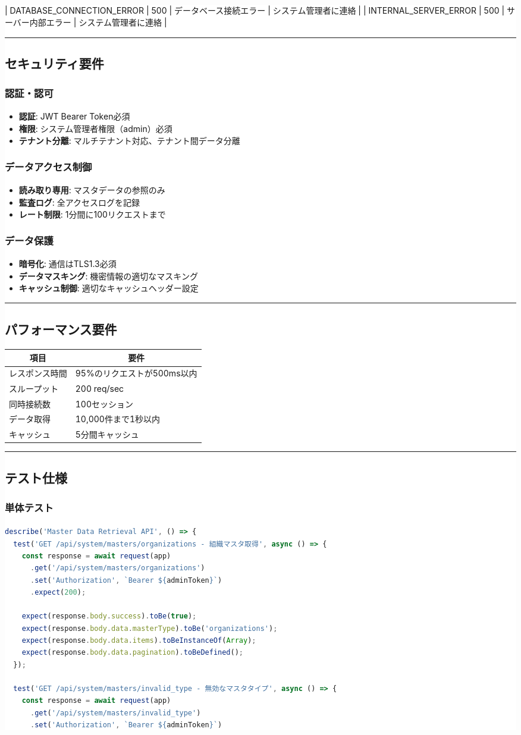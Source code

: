 | DATABASE_CONNECTION_ERROR | 500 | データベース接続エラー | システム管理者に連絡 |
| INTERNAL_SERVER_ERROR | 500 | サーバー内部エラー | システム管理者に連絡 |

---

## セキュリティ要件

### 認証・認可
- **認証**: JWT Bearer Token必須
- **権限**: システム管理者権限（admin）必須
- **テナント分離**: マルチテナント対応、テナント間データ分離

### データアクセス制御
- **読み取り専用**: マスタデータの参照のみ
- **監査ログ**: 全アクセスログを記録
- **レート制限**: 1分間に100リクエストまで

### データ保護
- **暗号化**: 通信はTLS1.3必須
- **データマスキング**: 機密情報の適切なマスキング
- **キャッシュ制御**: 適切なキャッシュヘッダー設定

---

## パフォーマンス要件

| 項目 | 要件 |
|------|------|
| レスポンス時間 | 95%のリクエストが500ms以内 |
| スループット | 200 req/sec |
| 同時接続数 | 100セッション |
| データ取得 | 10,000件まで1秒以内 |
| キャッシュ | 5分間キャッシュ |

---

## テスト仕様

### 単体テスト
```typescript
describe('Master Data Retrieval API', () => {
  test('GET /api/system/masters/organizations - 組織マスタ取得', async () => {
    const response = await request(app)
      .get('/api/system/masters/organizations')
      .set('Authorization', `Bearer ${adminToken}`)
      .expect(200);
    
    expect(response.body.success).toBe(true);
    expect(response.body.data.masterType).toBe('organizations');
    expect(response.body.data.items).toBeInstanceOf(Array);
    expect(response.body.data.pagination).toBeDefined();
  });
  
  test('GET /api/system/masters/invalid_type - 無効なマスタタイプ', async () => {
    const response = await request(app)
      .get('/api/system/masters/invalid_type')
      .set('Authorization', `Bearer ${adminToken}`)
```